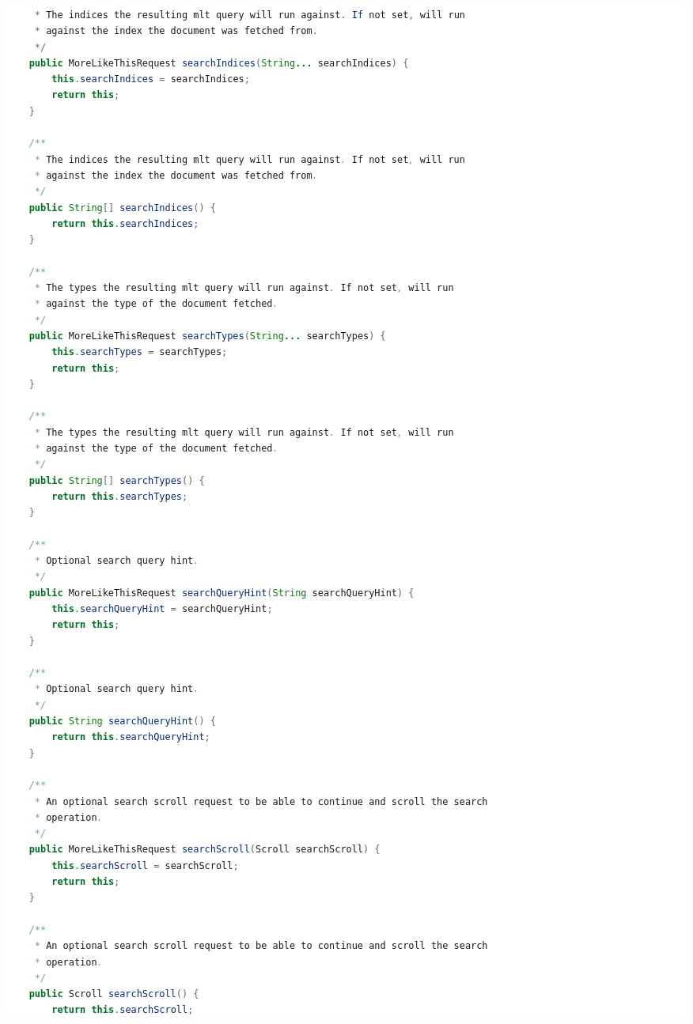 ```java
     * The indices the resulting mlt query will run against. If not set, will run
     * against the index the document was fetched from.
     */
    public MoreLikeThisRequest searchIndices(String... searchIndices) {
        this.searchIndices = searchIndices;
        return this;
    }

    /**
     * The indices the resulting mlt query will run against. If not set, will run
     * against the index the document was fetched from.
     */
    public String[] searchIndices() {
        return this.searchIndices;
    }

    /**
     * The types the resulting mlt query will run against. If not set, will run
     * against the type of the document fetched.
     */
    public MoreLikeThisRequest searchTypes(String... searchTypes) {
        this.searchTypes = searchTypes;
        return this;
    }

    /**
     * The types the resulting mlt query will run against. If not set, will run
     * against the type of the document fetched.
     */
    public String[] searchTypes() {
        return this.searchTypes;
    }

    /**
     * Optional search query hint.
     */
    public MoreLikeThisRequest searchQueryHint(String searchQueryHint) {
        this.searchQueryHint = searchQueryHint;
        return this;
    }

    /**
     * Optional search query hint.
     */
    public String searchQueryHint() {
        return this.searchQueryHint;
    }

    /**
     * An optional search scroll request to be able to continue and scroll the search
     * operation.
     */
    public MoreLikeThisRequest searchScroll(Scroll searchScroll) {
        this.searchScroll = searchScroll;
        return this;
    }

    /**
     * An optional search scroll request to be able to continue and scroll the search
     * operation.
     */
    public Scroll searchScroll() {
        return this.searchScroll;
```